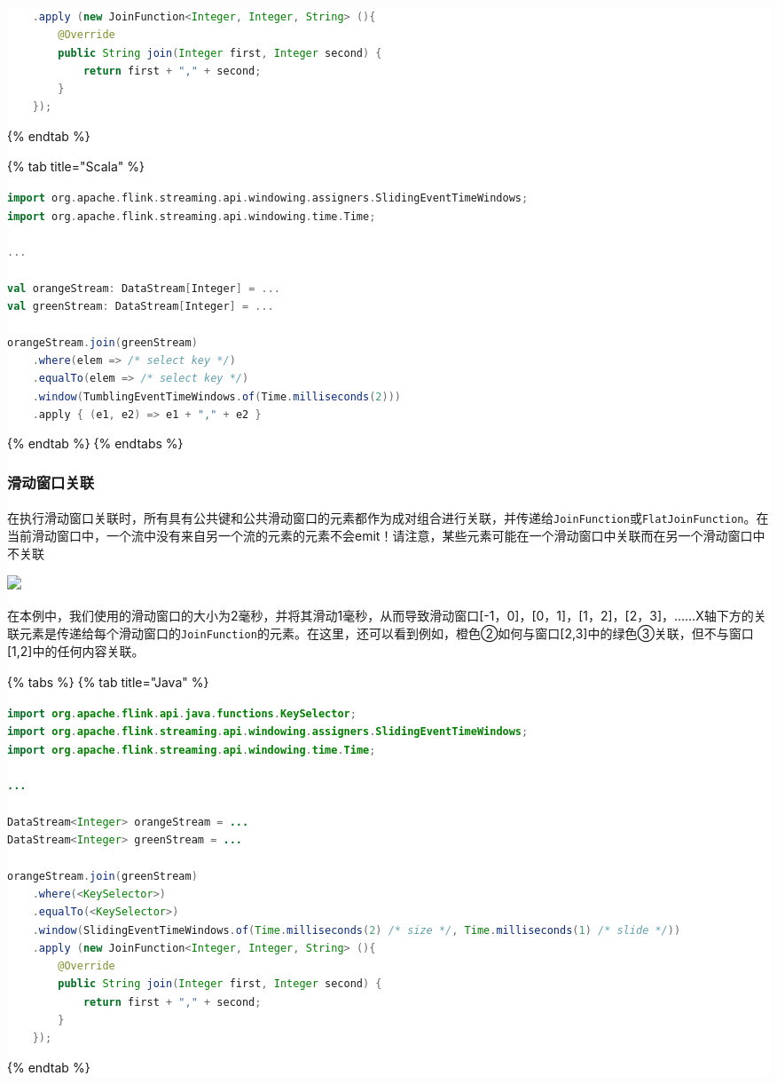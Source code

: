 ```java
    .apply (new JoinFunction<Integer, Integer, String> (){
        @Override
        public String join(Integer first, Integer second) {
            return first + "," + second;
        }
    });
```
{% endtab %}

{% tab title="Scala" %}
```scala
import org.apache.flink.streaming.api.windowing.assigners.SlidingEventTimeWindows;
import org.apache.flink.streaming.api.windowing.time.Time;

...

val orangeStream: DataStream[Integer] = ...
val greenStream: DataStream[Integer] = ...

orangeStream.join(greenStream)
    .where(elem => /* select key */)
    .equalTo(elem => /* select key */)
    .window(TumblingEventTimeWindows.of(Time.milliseconds(2)))
    .apply { (e1, e2) => e1 + "," + e2 }

```
{% endtab %}
{% endtabs %}

### 滑动窗口关联

在执行滑动窗口关联时，所有具有公共键和公共滑动窗口的元素都作为成对组合进行关联，并传递给`JoinFunction`或`FlatJoinFunction`。在当前滑动窗口中，一个流中没有来自另一个流的元素的元素不会emit！请注意，某些元素可能在一个滑动窗口中关联而在另一个滑动窗口中不关联

![](../../../.gitbook/assets/sliding-window-join.svg)

在本例中，我们使用的滑动窗口的大小为2毫秒，并将其滑动1毫秒，从而导致滑动窗口\[-1，0\]，\[0，1\]，\[1，2\]，\[2，3\]，……X轴下方的关联元素是传递给每个滑动窗口的`JoinFunction`的元素。在这里，还可以看到例如，橙色②如何与窗口\[2,3\]中的绿色③关联，但不与窗口\[1,2\]中的任何内容关联。

{% tabs %}
{% tab title="Java" %}
```java
import org.apache.flink.api.java.functions.KeySelector;
import org.apache.flink.streaming.api.windowing.assigners.SlidingEventTimeWindows;
import org.apache.flink.streaming.api.windowing.time.Time;

...

DataStream<Integer> orangeStream = ...
DataStream<Integer> greenStream = ...

orangeStream.join(greenStream)
    .where(<KeySelector>)
    .equalTo(<KeySelector>)
    .window(SlidingEventTimeWindows.of(Time.milliseconds(2) /* size */, Time.milliseconds(1) /* slide */))
    .apply (new JoinFunction<Integer, Integer, String> (){
        @Override
        public String join(Integer first, Integer second) {
            return first + "," + second;
        }
    });
```
{% endtab %}
